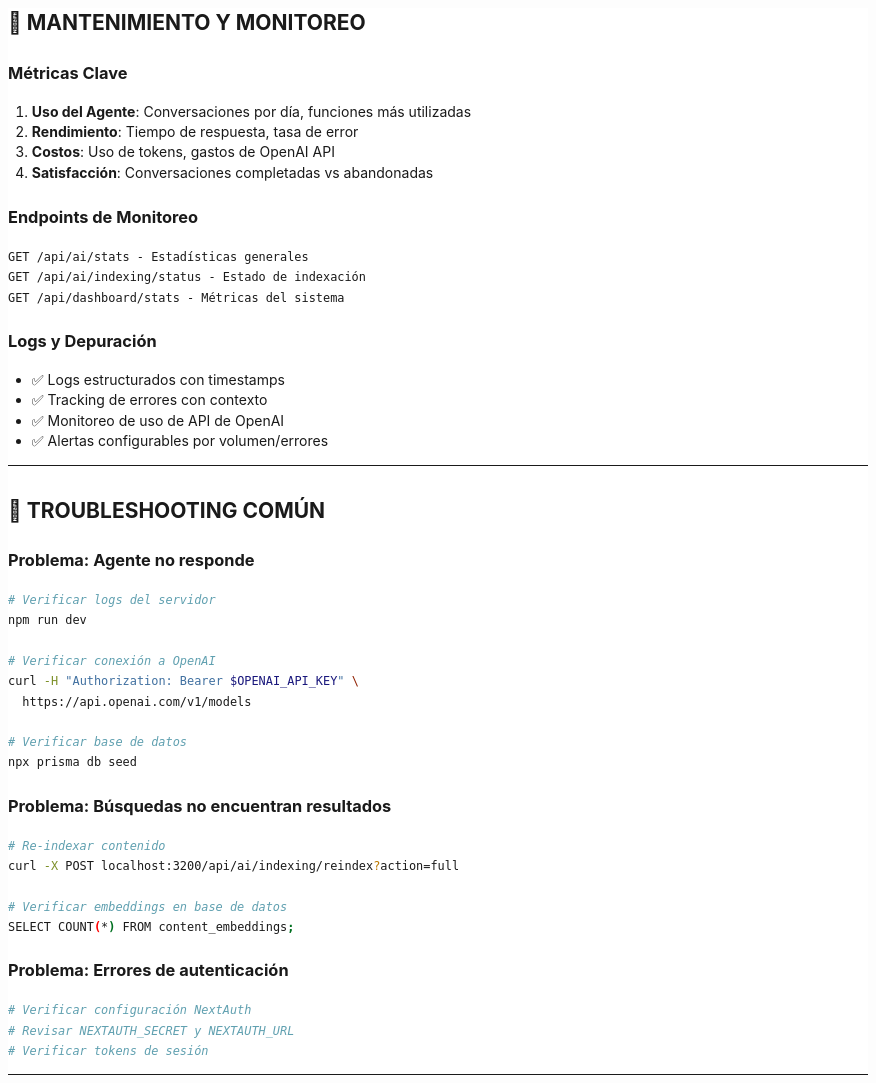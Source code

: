 
## 🔧 MANTENIMIENTO Y MONITOREO

### **Métricas Clave**
1. **Uso del Agente**: Conversaciones por día, funciones más utilizadas
2. **Rendimiento**: Tiempo de respuesta, tasa de error
3. **Costos**: Uso de tokens, gastos de OpenAI API
4. **Satisfacción**: Conversaciones completadas vs abandonadas

### **Endpoints de Monitoreo**
```http
GET /api/ai/stats - Estadísticas generales
GET /api/ai/indexing/status - Estado de indexación
GET /api/dashboard/stats - Métricas del sistema
```

### **Logs y Depuración**
- ✅ Logs estructurados con timestamps
- ✅ Tracking de errores con contexto
- ✅ Monitoreo de uso de API de OpenAI
- ✅ Alertas configurables por volumen/errores

---

## 🚨 TROUBLESHOOTING COMÚN

### **Problema: Agente no responde**
```bash
# Verificar logs del servidor
npm run dev

# Verificar conexión a OpenAI
curl -H "Authorization: Bearer $OPENAI_API_KEY" \
  https://api.openai.com/v1/models

# Verificar base de datos
npx prisma db seed
```

### **Problema: Búsquedas no encuentran resultados**
```bash
# Re-indexar contenido
curl -X POST localhost:3200/api/ai/indexing/reindex?action=full

# Verificar embeddings en base de datos
SELECT COUNT(*) FROM content_embeddings;
```

### **Problema: Errores de autenticación**
```bash
# Verificar configuración NextAuth
# Revisar NEXTAUTH_SECRET y NEXTAUTH_URL
# Verificar tokens de sesión
```

---